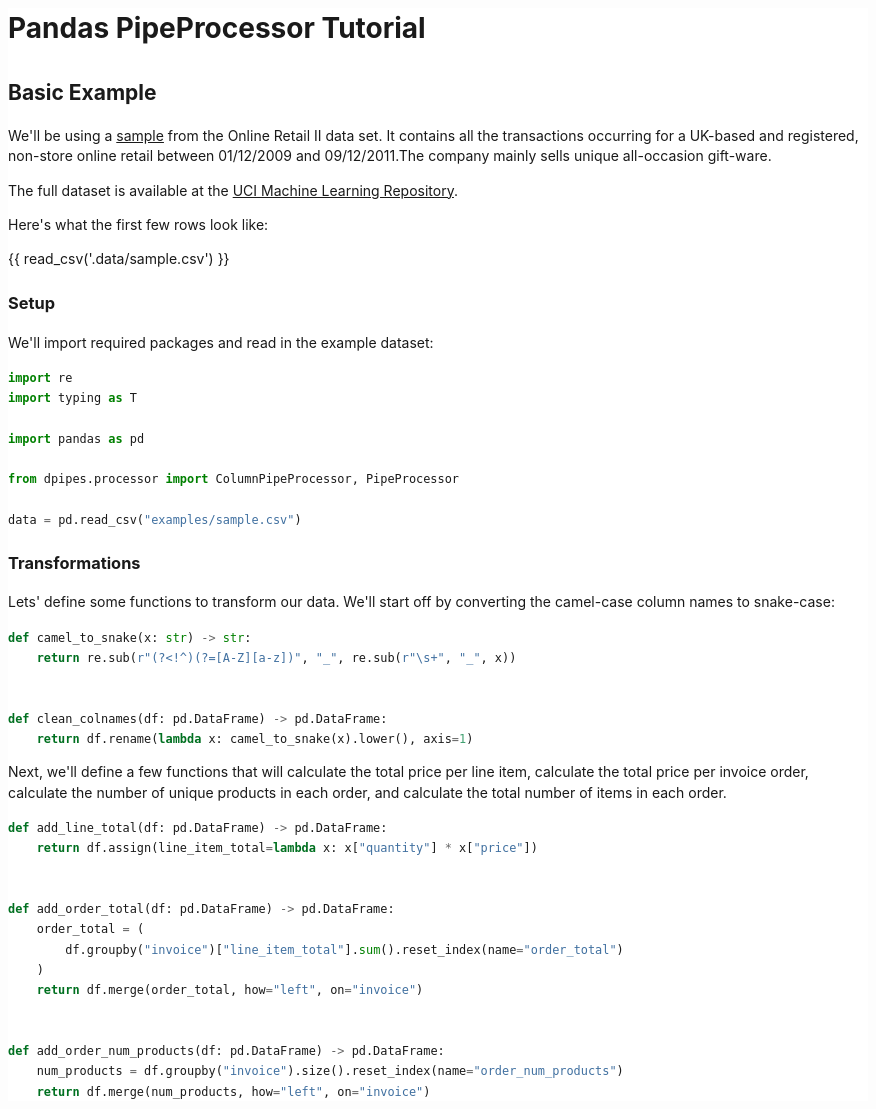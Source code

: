 # Pandas PipeProcessor Tutorial

## Basic Example

We'll be using a [sample](https://raw.githubusercontent.com/chris-santiago/dpipes/master/examples/sample.csv)
from the Online Retail II data set. It contains all the transactions occurring for a UK-based and 
registered, non-store online retail between 01/12/2009 and 09/12/2011.The company mainly sells 
unique all-occasion gift-ware. 

The full dataset is available at the [UCI Machine Learning Repository](https://archive.ics.uci.edu/ml/datasets/Online+Retail+II).

Here's what the first few rows look like:

{{ read_csv('.data/sample.csv') }}

### Setup

We'll import required packages and read in the example dataset:

```python
import re
import typing as T

import pandas as pd

from dpipes.processor import ColumnPipeProcessor, PipeProcessor

data = pd.read_csv("examples/sample.csv")
```

### Transformations

Lets' define some functions to transform our data. We'll start off by converting the camel-case 
column names to snake-case:

```python
def camel_to_snake(x: str) -> str:
    return re.sub(r"(?<!^)(?=[A-Z][a-z])", "_", re.sub(r"\s+", "_", x))


def clean_colnames(df: pd.DataFrame) -> pd.DataFrame:
    return df.rename(lambda x: camel_to_snake(x).lower(), axis=1)
```

Next, we'll define a few functions that will calculate the total price per line item, calculate the
total price per invoice order, calculate the number of unique products in each order, and calculate
the total number of items in each order.

```python
def add_line_total(df: pd.DataFrame) -> pd.DataFrame:
    return df.assign(line_item_total=lambda x: x["quantity"] * x["price"])


def add_order_total(df: pd.DataFrame) -> pd.DataFrame:
    order_total = (
        df.groupby("invoice")["line_item_total"].sum().reset_index(name="order_total")
    )
    return df.merge(order_total, how="left", on="invoice")


def add_order_num_products(df: pd.DataFrame) -> pd.DataFrame:
    num_products = df.groupby("invoice").size().reset_index(name="order_num_products")
    return df.merge(num_products, how="left", on="invoice")

```